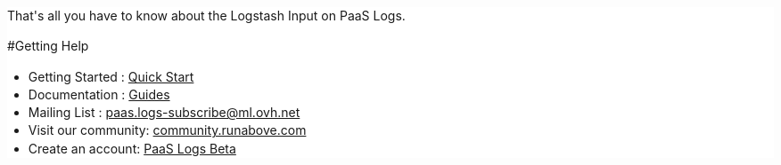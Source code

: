 
That's all you have to know about the Logstash Input on PaaS Logs. 

#Getting Help

- Getting Started : [Quick Start](/kb/en/logs/quick-start.html)
- Documentation : [Guides](/kb/en/logs)
- Mailing List : [paas.logs-subscribe@ml.ovh.net](mailto:paas.logs-subscribe@ml.ovh.net)
- Visit our community: [community.runabove.com](https://community.runabove.com)
- Create an account: [PaaS Logs Beta](https://cloud.runabove.com/signup/?launch=paas-logs)

